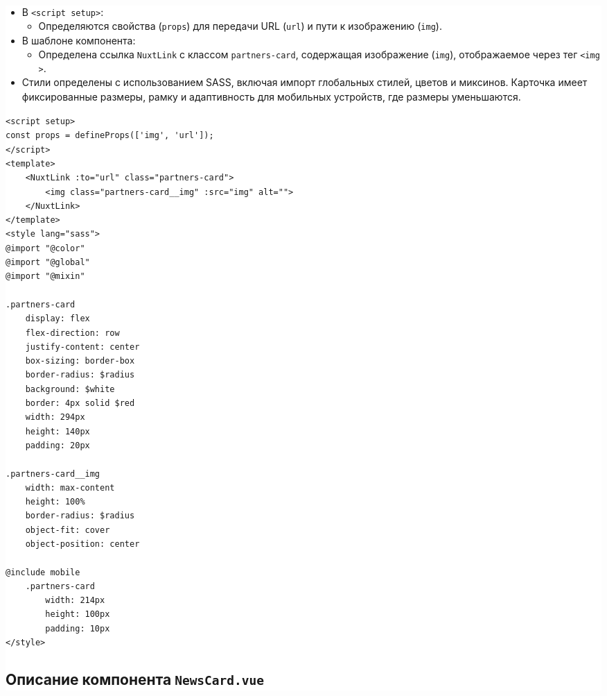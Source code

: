 - В `<script setup>`:
  - Определяются свойства (`props`) для передачи URL (`url`) и пути к изображению (`img`).
- В шаблоне компонента:
  - Определена ссылка `NuxtLink` с классом `partners-card`, содержащая изображение (`img`), отображаемое через тег `<img>`.
- Стили определены с использованием SASS, включая импорт глобальных стилей, цветов и миксинов. Карточка имеет фиксированные размеры, рамку и адаптивность для мобильных устройств, где размеры уменьшаются.

```vue
<script setup>
const props = defineProps(['img', 'url']);
</script>
<template>
    <NuxtLink :to="url" class="partners-card">
        <img class="partners-card__img" :src="img" alt="">
    </NuxtLink>
</template>
<style lang="sass">
@import "@color"
@import "@global"
@import "@mixin"

.partners-card
    display: flex
    flex-direction: row
    justify-content: center
    box-sizing: border-box
    border-radius: $radius
    background: $white
    border: 4px solid $red
    width: 294px
    height: 140px
    padding: 20px

.partners-card__img
    width: max-content
    height: 100%
    border-radius: $radius
    object-fit: cover
    object-position: center

@include mobile
    .partners-card
        width: 214px
        height: 100px
        padding: 10px
</style>
```

## Описание компонента `NewsCard.vue`
